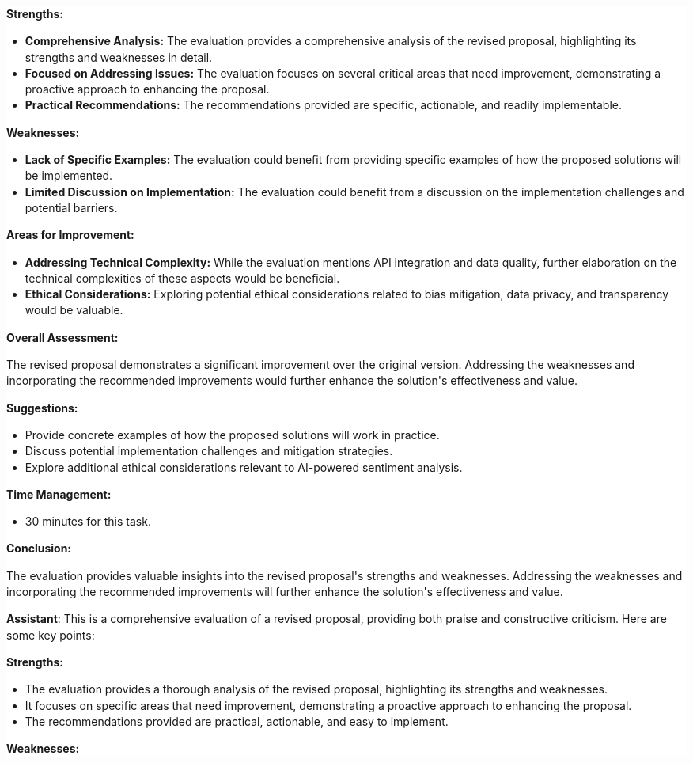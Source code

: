 **Strengths:**

* **Comprehensive Analysis:** The evaluation provides a comprehensive analysis of the revised proposal, highlighting its strengths and weaknesses in detail.
* **Focused on Addressing Issues:** The evaluation focuses on several critical areas that need improvement, demonstrating a proactive approach to enhancing the proposal.
* **Practical Recommendations:** The recommendations provided are specific, actionable, and readily implementable.

**Weaknesses:**

* **Lack of Specific Examples:** The evaluation could benefit from providing specific examples of how the proposed solutions will be implemented.
* **Limited Discussion on Implementation:** The evaluation could benefit from a discussion on the implementation challenges and potential barriers.


**Areas for Improvement:**

* **Addressing Technical Complexity:** While the evaluation mentions API integration and data quality, further elaboration on the technical complexities of these aspects would be beneficial.
* **Ethical Considerations:** Exploring potential ethical considerations related to bias mitigation, data privacy, and transparency would be valuable.


**Overall Assessment:**

The revised proposal demonstrates a significant improvement over the original version. Addressing the weaknesses and incorporating the recommended improvements would further enhance the solution's effectiveness and value.

**Suggestions:**

* Provide concrete examples of how the proposed solutions will work in practice.
* Discuss potential implementation challenges and mitigation strategies.
* Explore additional ethical considerations relevant to AI-powered sentiment analysis.


**Time Management:**

* 30 minutes for this task.


**Conclusion:**

The evaluation provides valuable insights into the revised proposal's strengths and weaknesses. Addressing the weaknesses and incorporating the recommended improvements will further enhance the solution's effectiveness and value.

**Assistant**: This is a comprehensive evaluation of a revised proposal, providing both praise and constructive criticism. Here are some key points:

**Strengths:**

* The evaluation provides a thorough analysis of the revised proposal, highlighting its strengths and weaknesses.
* It focuses on specific areas that need improvement, demonstrating a proactive approach to enhancing the proposal.
* The recommendations provided are practical, actionable, and easy to implement.

**Weaknesses:**
